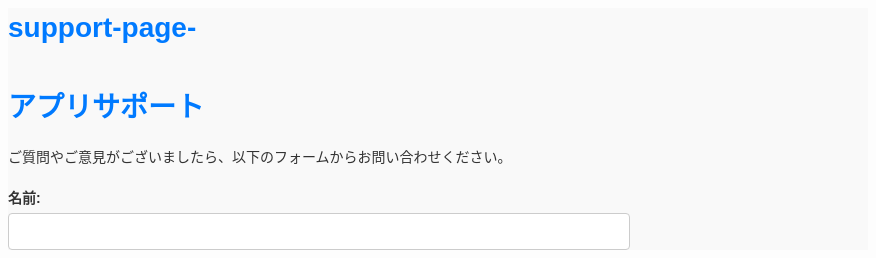 # support-page-
<!DOCTYPE html>
<html lang="ja">
<head>
    <meta charset="UTF-8">
    <title>アプリサポート</title>
    <style>
        body {
            font-family: Arial, sans-serif;
            margin: 40px;
            background-color: #f9f9f9;
            color: #333;
        }
        h1 {
            color: #007AFF;
        }
        form {
            max-width: 600px;
            margin-top: 20px;
        }
        label {
            display: block;
            margin-top: 15px;
            font-weight: bold;
        }
        input, textarea {
            width: 100%;
            padding: 10px;
            margin-top: 5px;
            border: 1px solid #ccc;
            border-radius: 4px;
        }
        button {
            margin-top: 20px;
            padding: 10px 20px;
            background-color: #007AFF;
            color: white;
            border: none;
            border-radius: 4px;
            cursor: pointer;
        }
        button:hover {
            background-color: #005BB5;
        }
        .footer {
            margin-top: 40px;
            font-size: 0.9em;
            color: #666;
        }
    </style>
</head>
<body>
    <h1>アプリサポート</h1>
    <p>ご質問やご意見がございましたら、以下のフォームからお問い合わせください。</p>
    <form action="mailto:your-email@example.com" method="post" enctype="text/plain">
        <label for="name">名前:</label>
        <input type="text" id="name" name="name" required>
